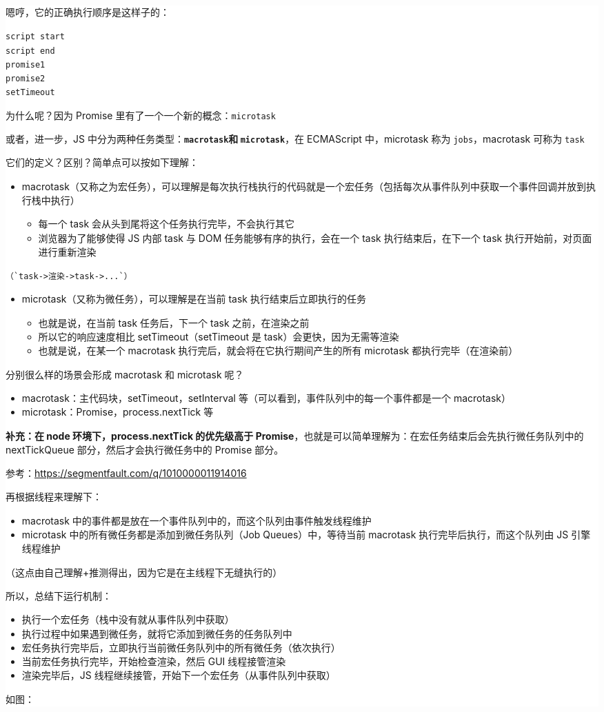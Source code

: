 嗯哼，它的正确执行顺序是这样子的：

```
script start
script end
promise1
promise2
setTimeout
```

为什么呢？因为 Promise 里有了一个一个新的概念：`microtask`

或者，进一步，JS 中分为两种任务类型：**`macrotask`和 `microtask`**，在 ECMAScript 中，microtask 称为 `jobs`，macrotask 可称为 `task`

它们的定义？区别？简单点可以按如下理解：

- macrotask（又称之为宏任务），可以理解是每次执行栈执行的代码就是一个宏任务（包括每次从事件队列中获取一个事件回调并放到执行栈中执行）

  - 每一个 task 会从头到尾将这个任务执行完毕，不会执行其它
  - 浏览器为了能够使得 JS 内部 task 与 DOM 任务能够有序的执行，会在一个 task 执行结束后，在下一个 task 执行开始前，对页面进行重新渲染

```plaintext
（`task->渲染->task->...`）
```

- microtask（又称为微任务），可以理解是在当前 task 执行结束后立即执行的任务

  - 也就是说，在当前 task 任务后，下一个 task 之前，在渲染之前
  - 所以它的响应速度相比 setTimeout（setTimeout 是 task）会更快，因为无需等渲染
  - 也就是说，在某一个 macrotask 执行完后，就会将在它执行期间产生的所有 microtask 都执行完毕（在渲染前）

分别很么样的场景会形成 macrotask 和 microtask 呢？

- macrotask：主代码块，setTimeout，setInterval 等（可以看到，事件队列中的每一个事件都是一个 macrotask）
- microtask：Promise，process.nextTick 等

**补充：在 node 环境下，process.nextTick 的优先级高于 Promise**，也就是可以简单理解为：在宏任务结束后会先执行微任务队列中的 nextTickQueue 部分，然后才会执行微任务中的 Promise 部分。

参考：https://segmentfault.com/q/1010000011914016

再根据线程来理解下：

- macrotask 中的事件都是放在一个事件队列中的，而这个队列由事件触发线程维护
- microtask 中的所有微任务都是添加到微任务队列（Job Queues）中，等待当前 macrotask 执行完毕后执行，而这个队列由 JS 引擎线程维护

（这点由自己理解+推测得出，因为它是在主线程下无缝执行的）

所以，总结下运行机制：

- 执行一个宏任务（栈中没有就从事件队列中获取）
- 执行过程中如果遇到微任务，就将它添加到微任务的任务队列中
- 宏任务执行完毕后，立即执行当前微任务队列中的所有微任务（依次执行）
- 当前宏任务执行完毕，开始检查渲染，然后 GUI 线程接管渲染
- 渲染完毕后，JS 线程继续接管，开始下一个宏任务（从事件队列中获取）

如图：
